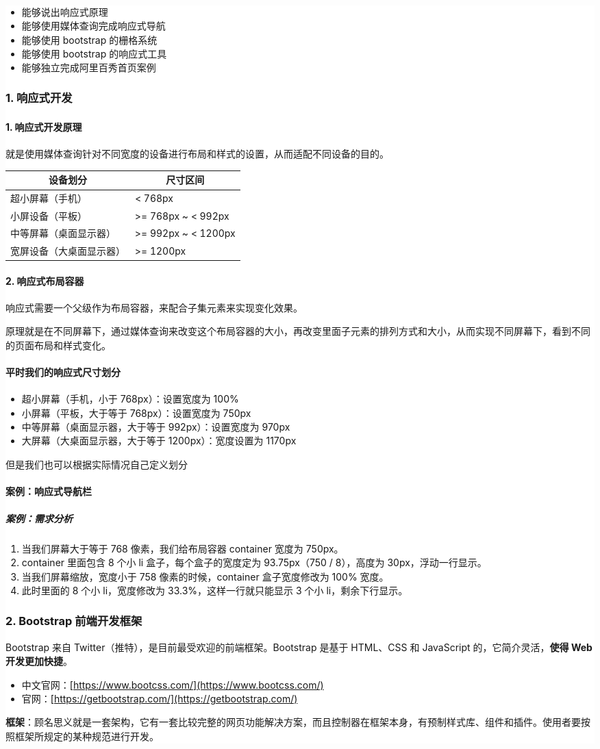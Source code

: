 - 能够说出响应式原理
- 能够使用媒体查询完成响应式导航
- 能够使用 bootstrap 的栅格系统
- 能够使用 bootstrap 的响应式工具
- 能够独立完成阿里百秀首页案例

### 1. 响应式开发

#### 1. 响应式开发原理

就是使用媒体查询针对不同宽度的设备进行布局和样式的设置，从而适配不同设备的目的。

| 设备划分                 | 尺寸区间            |
| ------------------------ | ------------------- |
| 超小屏幕（手机）         | < 768px             |
| 小屏设备（平板）         | >= 768px ~ < 992px  |
| 中等屏幕（桌面显示器）   | >= 992px ~ < 1200px |
| 宽屏设备（大桌面显示器） | >= 1200px           |

#### 2. 响应式布局容器

响应式需要一个父级作为布局容器，来配合子集元素来实现变化效果。

原理就是在不同屏幕下，通过媒体查询来改变这个布局容器的大小，再改变里面子元素的排列方式和大小，从而实现不同屏幕下，看到不同的页面布局和样式变化。

#### 平时我们的响应式尺寸划分

- 超小屏幕（手机，小于 768px）：设置宽度为 100%
- 小屏幕（平板，大于等于 768px）：设置宽度为 750px
- 中等屏幕（桌面显示器，大于等于 992px）：设置宽度为 970px
- 大屏幕（大桌面显示器，大于等于 1200px）：宽度设置为 1170px

但是我们也可以根据实际情况自己定义划分

#### **案例：响应式导航栏**

##### **案例：需求分析**

1. 当我们屏幕大于等于 768 像素，我们给布局容器 container 宽度为 750px。
2. container 里面包含 8 个小 li 盒子，每个盒子的宽度定为 93.75px（750 / 8），高度为 30px，浮动一行显示。
3. 当我们屏幕缩放，宽度小于 758 像素的时候，container 盒子宽度修改为 100% 宽度。
4. 此时里面的 8 个小 li，宽度修改为 33.3%，这样一行就只能显示 3 个小 li，剩余下行显示。

### 2. Bootstrap 前端开发框架

Bootstrap 来自 Twitter（推特），是目前最受欢迎的前端框架。Bootstrap 是基于 HTML、CSS 和 JavaScript 的，它简介灵活，**使得 Web 开发更加快捷**。

- 中文官网：[https://www.bootcss.com/](https://www.bootcss.com/)
- 官网：[https://getbootstrap.com/](https://getbootstrap.com/)

**框架**：顾名思义就是一套架构，它有一套比较完整的网页功能解决方案，而且控制器在框架本身，有预制样式库、组件和插件。使用者要按照框架所规定的某种规范进行开发。

